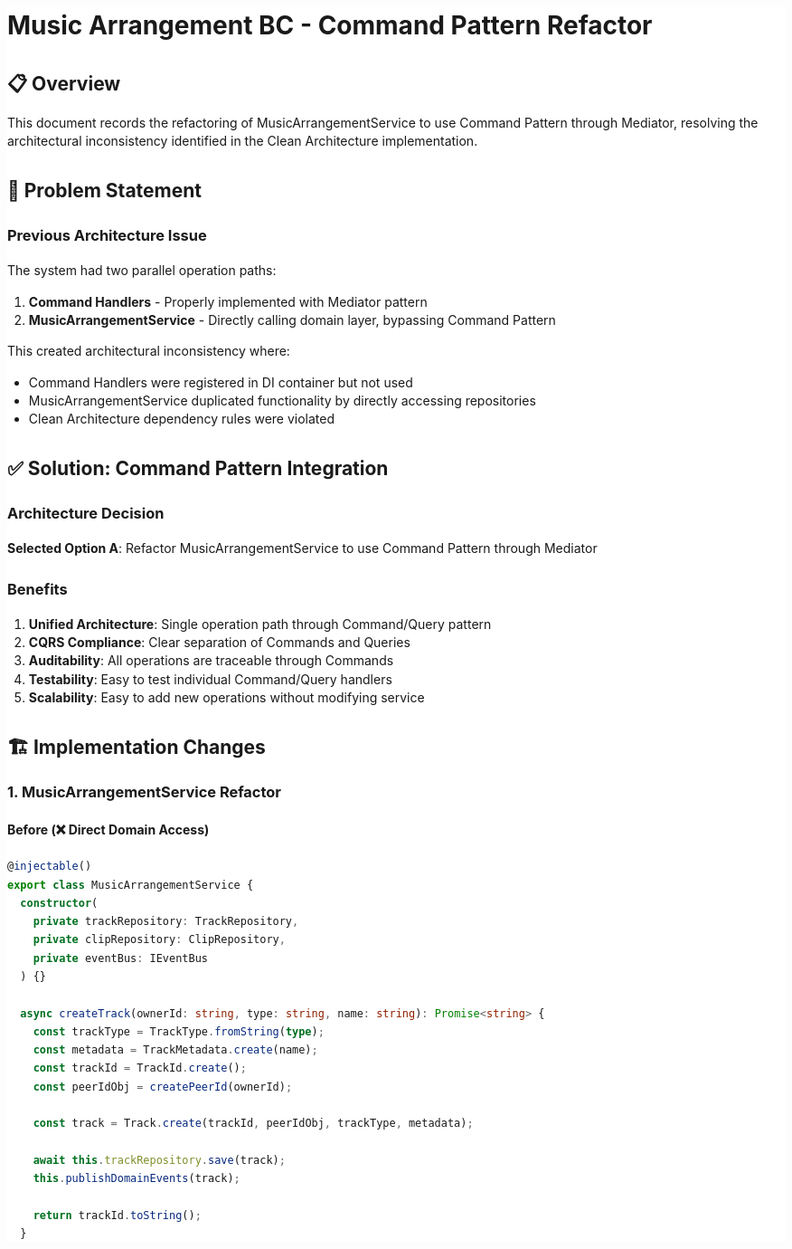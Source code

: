 # Music Arrangement BC - Command Pattern Refactor

## 📋 Overview

This document records the refactoring of MusicArrangementService to use Command Pattern through Mediator, resolving the architectural inconsistency identified in the Clean Architecture implementation.

## 🎯 Problem Statement

### Previous Architecture Issue
The system had two parallel operation paths:
1. **Command Handlers** - Properly implemented with Mediator pattern
2. **MusicArrangementService** - Directly calling domain layer, bypassing Command Pattern

This created architectural inconsistency where:
- Command Handlers were registered in DI container but not used
- MusicArrangementService duplicated functionality by directly accessing repositories
- Clean Architecture dependency rules were violated

## ✅ Solution: Command Pattern Integration

### Architecture Decision
**Selected Option A**: Refactor MusicArrangementService to use Command Pattern through Mediator

### Benefits
1. **Unified Architecture**: Single operation path through Command/Query pattern
2. **CQRS Compliance**: Clear separation of Commands and Queries
3. **Auditability**: All operations are traceable through Commands
4. **Testability**: Easy to test individual Command/Query handlers
5. **Scalability**: Easy to add new operations without modifying service

## 🏗️ Implementation Changes

### 1. MusicArrangementService Refactor

#### Before (❌ Direct Domain Access)
```typescript
@injectable()
export class MusicArrangementService {
  constructor(
    private trackRepository: TrackRepository,
    private clipRepository: ClipRepository,
    private eventBus: IEventBus
  ) {}

  async createTrack(ownerId: string, type: string, name: string): Promise<string> {
    const trackType = TrackType.fromString(type);
    const metadata = TrackMetadata.create(name);
    const trackId = TrackId.create();
    const peerIdObj = createPeerId(ownerId);
    
    const track = Track.create(trackId, peerIdObj, trackType, metadata);
    
    await this.trackRepository.save(track);
    this.publishDomainEvents(track);
    
    return trackId.toString();
  }
```